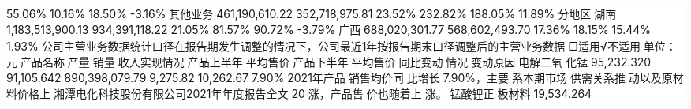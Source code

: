 55.06%
10.16%
18.50%
-3.16%
其他业务
461,190,610.22
352,718,975.81
23.52%
232.82%
188.05%
11.89%
分地区
湖南
1,183,513,900.13
934,391,118.22
21.05%
81.57%
90.72%
-3.79%
广西
688,020,301.77
568,602,493.70
17.36%
18.15%
15.44%
1.93%
公司主营业务数据统计口径在报告期发生调整的情况下，公司最近1年按报告期末口径调整后的主营业务数据
□适用√不适用
单位：元
产品名称
产量
销量
收入实现情况
产品上半年
平均售价
产品下半年
平均售价
同比变动
情况
变动原因
电解二氧
化锰
95,232.320
91,105.642
890,398,079.79
9,275.82
10,262.67
7.90%
2021年产品
销售均价同
比增长
7.90%，主要
系本期市场
供需关系推
动以及原材
料价格上
湘潭电化科技股份有限公司2021年年度报告全文
20
涨，产品售
价也随着上
涨。
锰酸锂正
极材料
19,534.264